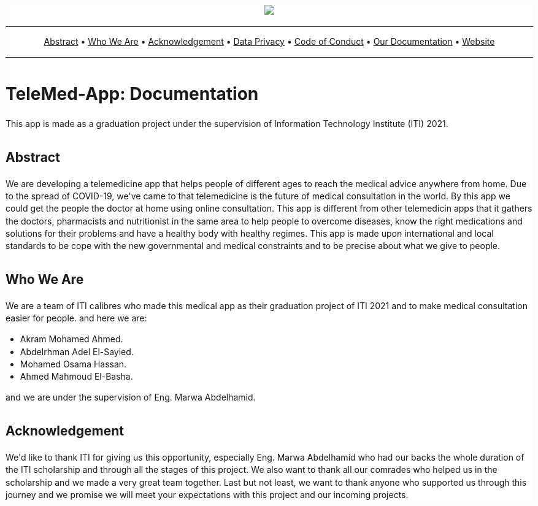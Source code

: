 <p align="center">
 <a href="#"><img src="https://i.imgur.com/kJ0OlWL.png" width="1080"></a>
</p>
<hr />
<p align="center">
    <a href="#abstract">Abstract</a> •
    <a href="#who-we-are">Who We Are</a> •
    <a href="#acknowledgement">Acknowledgement</a> •
    <a href="#data-privacy">Data Privacy</a> •
    <a href="#code-of-conduct">Code of Conduct</a> •
    <a href="#our-documentation">Our Documentation</a> •
    <a href="https://affectionate-volhard-e48bd8.netlify.app/">Website</a>
</p>
<hr />

# TeleMed-App: Documentation

This app is made as a graduation project under the supervision of Information Technology Institute (ITI) 2021.

## Abstract

We are developing a telemedicine app that helps people of different ages to reach the medical advice anywhere from home. Due to the spread of COVID-19, we've came to that telemedicine is the future of medical consultation in the world. By this app we could get the people the doctor at home using online consultation. This app is different from other telemedicin apps that it gathers the doctors, pharmacists and nutritionist in the same area to help people to overcome diseases, know the right medications and solutions for their problems and have a healthy body with healthy regimes. This app is made upon international and local standards to be cope with the new governmental and medical constraints and to be precise about what we give to people.

## Who We Are

We are a team of ITI calibres who made this medical app as their graduation project of ITI 2021 and to make medical consultation easier for people. and here we are:
- Akram Mohamed Ahmed.
- Abdelrhman Adel El-Sayied.
- Mohamed Osama Hassan.
- Ahmed Mahmoud El-Basha.

and we are under the supervision of Eng. Marwa Abdelhamid.

## Acknowledgement

We'd like to thank ITI for giving us this opportunity, especially Eng. Marwa Abdelhamid who had our backs the whole duration of the ITI scholarship and through all the stages of this project. We also want to thank all our comrades who helped us in the scholarship and we made a very great team together. Last but not least, we want to thank anyone who supported us through this journey and we promise we will meet your expectations with this project and our incoming projects.
